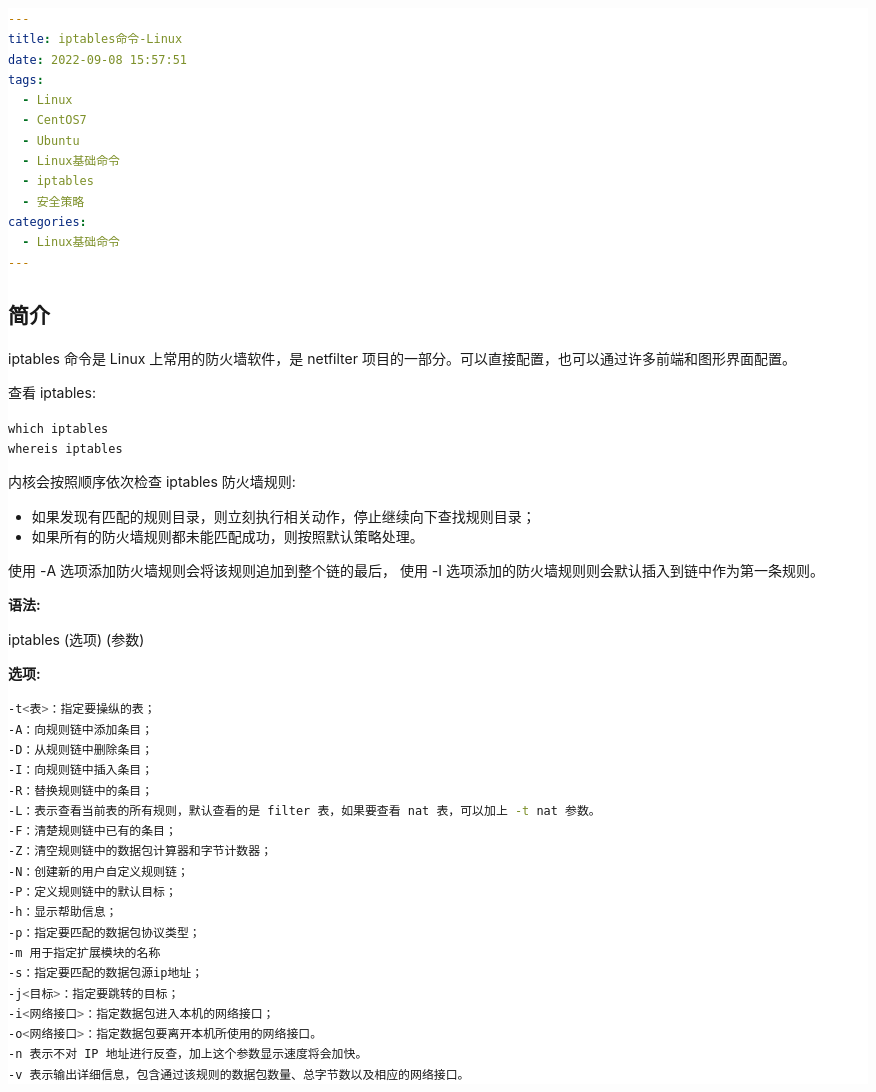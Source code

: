 ```yaml
---
title: iptables命令-Linux
date: 2022-09-08 15:57:51
tags:
  - Linux
  - CentOS7
  - Ubuntu
  - Linux基础命令
  - iptables
  - 安全策略
categories:
  - Linux基础命令
---
```


## 简介

iptables 命令是 Linux 上常用的防火墙软件，是 netfilter 项目的一部分。可以直接配置，也可以通过许多前端和图形界面配置。

查看 iptables:

```shell
which iptables
whereis iptables
```

内核会按照顺序依次检查 iptables 防火墙规则:

- 如果发现有匹配的规则目录，则立刻执行相关动作，停止继续向下查找规则目录；
- 如果所有的防火墙规则都未能匹配成功，则按照默认策略处理。

使用 -A 选项添加防火墙规则会将该规则追加到整个链的最后，
使用 -I 选项添加的防火墙规则则会默认插入到链中作为第一条规则。


**语法:**

iptables (选项) (参数)

**选项:**

```sh
-t<表>：指定要操纵的表；
-A：向规则链中添加条目；
-D：从规则链中删除条目；
-I：向规则链中插入条目；
-R：替换规则链中的条目；
-L：表示查看当前表的所有规则，默认查看的是 filter 表，如果要查看 nat 表，可以加上 -t nat 参数。
-F：清楚规则链中已有的条目；
-Z：清空规则链中的数据包计算器和字节计数器；
-N：创建新的用户自定义规则链；
-P：定义规则链中的默认目标；
-h：显示帮助信息；
-p：指定要匹配的数据包协议类型；
-m 用于指定扩展模块的名称
-s：指定要匹配的数据包源ip地址；
-j<目标>：指定要跳转的目标；
-i<网络接口>：指定数据包进入本机的网络接口；
-o<网络接口>：指定数据包要离开本机所使用的网络接口。
-n 表示不对 IP 地址进行反查，加上这个参数显示速度将会加快。
-v 表示输出详细信息，包含通过该规则的数据包数量、总字节数以及相应的网络接口。
```
